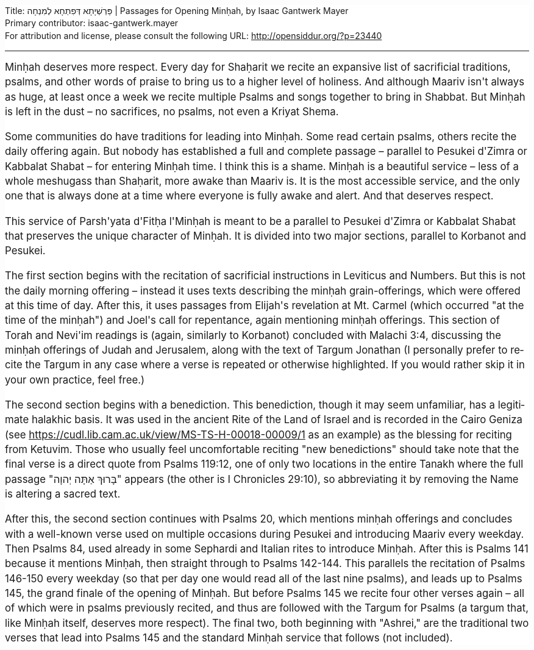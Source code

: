 <html>
<head></head>
<body>
Title: פַּרְשְׁיָתָא דְּפִתְחָא לְמִנְחָה | Passages for Opening Minḥah, by Isaac Gantwerk Mayer<br />
Primary contributor: isaac-gantwerk.mayer<br />
For attribution and license, please consult the following URL: <a href="http://opensiddur.org/?p=23440">http://opensiddur.org/?p=23440</a>
<p />
<hr />

<div class="english" lang="en" style="font-size: 1.2em;">
Minḥah deserves more respect. Every day for Shaḥarit we recite an expansive list of sacrificial traditions, psalms, and other words of praise to bring us to a higher level of holiness. And although Maariv isn't always as huge, at least once a week we recite multiple Psalms and songs together to bring in Shabbat. But Minḥah is left in the dust – no sacrifices, no psalms, not even a Kriyat Shema.

Some communities do have traditions for leading into Minḥah. Some read certain psalms, others recite the daily offering again. But nobody has established a full and complete passage – parallel to Pesukei d'Zimra or Kabbalat Shabat – for entering Minḥah time. I think this is a shame. Minḥah is a beautiful service – less of a whole meshugass than Shaḥarit, more awake than Maariv is. It is the most accessible service, and the only one that is always done at a time where everyone is fully awake and alert. And that deserves respect.

This service of Parsh'yata d'Fitḥa l'Minḥah is meant to be a parallel to Pesukei d'Zimra or Kabbalat Shabat that preserves the unique character of Minḥah. It is divided into two major sections, parallel to Korbanot and Pesukei.

The first section begins with the recitation of sacrificial instructions in Leviticus and Numbers. But this is not the daily morning offering – instead it uses texts describing the minḥah grain-offerings, which were offered at this time of day. After this, it uses passages from Elijah's revelation at Mt. Carmel (which occurred "at the time of the minḥah") and Joel's call for repentance, again mentioning minḥah offerings. This section of Torah and Nevi'im readings is (again, similarly to Korbanot) concluded with Malachi 3:4, discussing the minḥah offerings of Judah and Jerusalem, along with the text of Targum Jonathan (I personally prefer to recite the Targum in any case where a verse is repeated or otherwise highlighted. If you would rather skip it in your own practice, feel free.)

The second section begins with a benediction. This benediction, though it may seem unfamiliar, has a legitimate halakhic basis. It was used in the ancient Rite of the Land of Israel and is recorded in the Cairo Geniza (see <a href="https://cudl.lib.cam.ac.uk/view/MS-TS-H-00018-00009/1">https://cudl.lib.cam.ac.uk/view/MS-TS-H-00018-00009/1</a> as an example) as the blessing for reciting from Ketuvim. Those who usually feel uncomfortable reciting "new benedictions" should take note that the final verse is a direct quote from Psalms 119:12, one of only two locations in the entire Tanakh where the full passage "בָּרוּךְ אַתָּה יְהוָה" appears (the other is I Chronicles 29:10), so abbreviating it by removing the Name is altering a sacred text.

After this, the second section continues with Psalms 20, which mentions minḥah offerings and concludes with a well-known verse used on multiple occasions during Pesukei and introducing Maariv every weekday. Then Psalms 84, used already in some Sephardi and Italian rites to introduce Minḥah. After this is Psalms 141 because it mentions Minḥah, then straight through to Psalms 142-144. This parallels the recitation of Psalms 146-150 every weekday (so that per day one would read all of the last nine psalms), and leads up to Psalms 145, the grand finale of the opening of Minḥah. But before Psalms 145 we recite four other verses again – all of which were in psalms previously recited, and thus are followed with the Targum for Psalms (a targum that, like Minḥah itself, deserves more respect). The final two, both beginning with "Ashrei," are the traditional two verses that lead into Psalms 145 and the standard Minḥah service that follows (not included).
